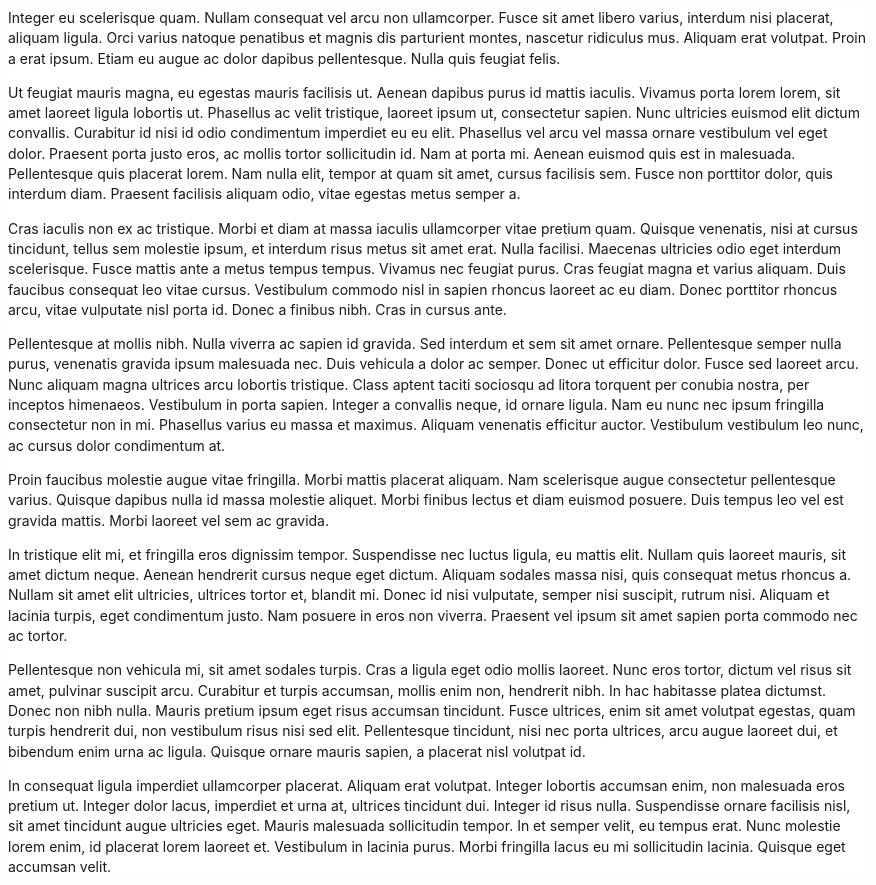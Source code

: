 Integer eu scelerisque quam. Nullam consequat vel arcu non ullamcorper. Fusce sit amet libero varius, interdum nisi placerat, aliquam ligula. Orci varius natoque penatibus et magnis dis parturient montes, nascetur ridiculus mus. Aliquam erat volutpat. Proin a erat ipsum. Etiam eu augue ac dolor dapibus pellentesque. Nulla quis feugiat felis.

Ut feugiat mauris magna, eu egestas mauris facilisis ut. Aenean dapibus purus id mattis iaculis. Vivamus porta lorem lorem, sit amet laoreet ligula lobortis ut. Phasellus ac velit tristique, laoreet ipsum ut, consectetur sapien. Nunc ultricies euismod elit dictum convallis. Curabitur id nisi id odio condimentum imperdiet eu eu elit. Phasellus vel arcu vel massa ornare vestibulum vel eget dolor. Praesent porta justo eros, ac mollis tortor sollicitudin id. Nam at porta mi. Aenean euismod quis est in malesuada. Pellentesque quis placerat lorem. Nam nulla elit, tempor at quam sit amet, cursus facilisis sem. Fusce non porttitor dolor, quis interdum diam. Praesent facilisis aliquam odio, vitae egestas metus semper a.

Cras iaculis non ex ac tristique. Morbi et diam at massa iaculis ullamcorper vitae pretium quam. Quisque venenatis, nisi at cursus tincidunt, tellus sem molestie ipsum, et interdum risus metus sit amet erat. Nulla facilisi. Maecenas ultricies odio eget interdum scelerisque. Fusce mattis ante a metus tempus tempus. Vivamus nec feugiat purus. Cras feugiat magna et varius aliquam. Duis faucibus consequat leo vitae cursus. Vestibulum commodo nisl in sapien rhoncus laoreet ac eu diam. Donec porttitor rhoncus arcu, vitae vulputate nisl porta id. Donec a finibus nibh. Cras in cursus ante.

Pellentesque at mollis nibh. Nulla viverra ac sapien id gravida. Sed interdum et sem sit amet ornare. Pellentesque semper nulla purus, venenatis gravida ipsum malesuada nec. Duis vehicula a dolor ac semper. Donec ut efficitur dolor. Fusce sed laoreet arcu. Nunc aliquam magna ultrices arcu lobortis tristique. Class aptent taciti sociosqu ad litora torquent per conubia nostra, per inceptos himenaeos. Vestibulum in porta sapien. Integer a convallis neque, id ornare ligula. Nam eu nunc nec ipsum fringilla consectetur non in mi. Phasellus varius eu massa et maximus. Aliquam venenatis efficitur auctor. Vestibulum vestibulum leo nunc, ac cursus dolor condimentum at.

Proin faucibus molestie augue vitae fringilla. Morbi mattis placerat aliquam. Nam scelerisque augue consectetur pellentesque varius. Quisque dapibus nulla id massa molestie aliquet. Morbi finibus lectus et diam euismod posuere. Duis tempus leo vel est gravida mattis. Morbi laoreet vel sem ac gravida.

In tristique elit mi, et fringilla eros dignissim tempor. Suspendisse nec luctus ligula, eu mattis elit. Nullam quis laoreet mauris, sit amet dictum neque. Aenean hendrerit cursus neque eget dictum. Aliquam sodales massa nisi, quis consequat metus rhoncus a. Nullam sit amet elit ultricies, ultrices tortor et, blandit mi. Donec id nisi vulputate, semper nisi suscipit, rutrum nisi. Aliquam et lacinia turpis, eget condimentum justo. Nam posuere in eros non viverra. Praesent vel ipsum sit amet sapien porta commodo nec ac tortor.

Pellentesque non vehicula mi, sit amet sodales turpis. Cras a ligula eget odio mollis laoreet. Nunc eros tortor, dictum vel risus sit amet, pulvinar suscipit arcu. Curabitur et turpis accumsan, mollis enim non, hendrerit nibh. In hac habitasse platea dictumst. Donec non nibh nulla. Mauris pretium ipsum eget risus accumsan tincidunt. Fusce ultrices, enim sit amet volutpat egestas, quam turpis hendrerit dui, non vestibulum risus nisi sed elit. Pellentesque tincidunt, nisi nec porta ultrices, arcu augue laoreet dui, et bibendum enim urna ac ligula. Quisque ornare mauris sapien, a placerat nisl volutpat id.

In consequat ligula imperdiet ullamcorper placerat. Aliquam erat volutpat. Integer lobortis accumsan enim, non malesuada eros pretium ut. Integer dolor lacus, imperdiet et urna at, ultrices tincidunt dui. Integer id risus nulla. Suspendisse ornare facilisis nisl, sit amet tincidunt augue ultricies eget. Mauris malesuada sollicitudin tempor. In et semper velit, eu tempus erat. Nunc molestie lorem enim, id placerat lorem laoreet et. Vestibulum in lacinia purus. Morbi fringilla lacus eu mi sollicitudin lacinia. Quisque eget accumsan velit.
